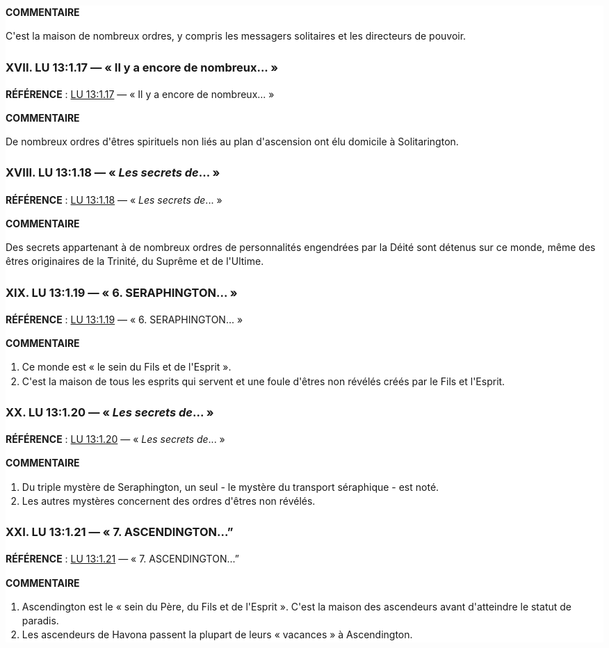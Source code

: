 **COMMENTAIRE**

C'est la maison de nombreux ordres, y compris les messagers solitaires et les directeurs de pouvoir.

### XVII. LU 13:1.17 — «  Il y a encore de nombreux... »

**RÉFÉRENCE** : <a id="s275_16"></a>[LU 13:1.17](/fr/The_Urantia_Book/13#p1_17) — «  Il y a encore de nombreux... »

**COMMENTAIRE**

De nombreux ordres d'êtres spirituels non liés au plan d'ascension ont élu domicile à Solitarington.

### XVIII. LU 13:1.18 — « _Les secrets de_... »

**RÉFÉRENCE** : <a id="s283_16"></a>[LU 13:1.18](/fr/The_Urantia_Book/13#p1_18) — « _Les secrets de_... »

**COMMENTAIRE**

Des secrets appartenant à de nombreux ordres de personnalités engendrées par la Déité sont détenus sur ce monde, même des êtres originaires de la Trinité, du Suprême et de l'Ultime.

### XIX. LU 13:1.19 — « 6. SERAPHINGTON... »

**RÉFÉRENCE** : <a id="s291_16"></a>[LU 13:1.19](/fr/The_Urantia_Book/13#p1_19) — « 6. SERAPHINGTON... »

**COMMENTAIRE**

1. Ce monde est « le sein du Fils et de l'Esprit ».
2. C'est la maison de tous les esprits qui servent et une foule d'êtres non révélés créés par le Fils et l'Esprit.

### XX. LU 13:1.20 — « _Les secrets de_... »

**RÉFÉRENCE** : <a id="s300_16"></a>[LU 13:1.20](/fr/The_Urantia_Book/13#p1_20) — « _Les secrets de_... »

**COMMENTAIRE**

1. Du triple mystère de Seraphington, un seul - le mystère du transport séraphique - est noté.
2. Les autres mystères concernent des ordres d'êtres non révélés.

### XXI. LU 13:1.21 — « 7. ASCENDINGTON...”

**RÉFÉRENCE** : <a id="s309_16"></a>[LU 13:1.21](/fr/The_Urantia_Book/13#p1_21) — « 7. ASCENDINGTON...”

**COMMENTAIRE**

1. Ascendington est le « sein du Père, du Fils et de l'Esprit ». C'est la maison des ascendeurs avant d'atteindre le statut de paradis.
2. Les ascendeurs de Havona passent la plupart de leurs « vacances » à Ascendington.
